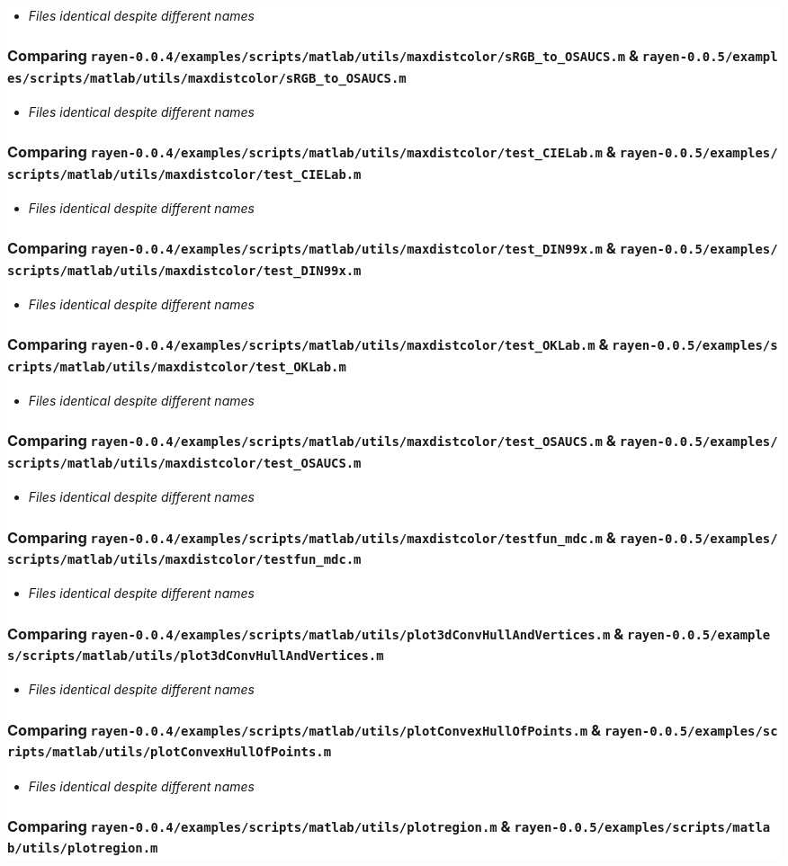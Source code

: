  * *Files identical despite different names*

### Comparing `rayen-0.0.4/examples/scripts/matlab/utils/maxdistcolor/sRGB_to_OSAUCS.m` & `rayen-0.0.5/examples/scripts/matlab/utils/maxdistcolor/sRGB_to_OSAUCS.m`

 * *Files identical despite different names*

### Comparing `rayen-0.0.4/examples/scripts/matlab/utils/maxdistcolor/test_CIELab.m` & `rayen-0.0.5/examples/scripts/matlab/utils/maxdistcolor/test_CIELab.m`

 * *Files identical despite different names*

### Comparing `rayen-0.0.4/examples/scripts/matlab/utils/maxdistcolor/test_DIN99x.m` & `rayen-0.0.5/examples/scripts/matlab/utils/maxdistcolor/test_DIN99x.m`

 * *Files identical despite different names*

### Comparing `rayen-0.0.4/examples/scripts/matlab/utils/maxdistcolor/test_OKLab.m` & `rayen-0.0.5/examples/scripts/matlab/utils/maxdistcolor/test_OKLab.m`

 * *Files identical despite different names*

### Comparing `rayen-0.0.4/examples/scripts/matlab/utils/maxdistcolor/test_OSAUCS.m` & `rayen-0.0.5/examples/scripts/matlab/utils/maxdistcolor/test_OSAUCS.m`

 * *Files identical despite different names*

### Comparing `rayen-0.0.4/examples/scripts/matlab/utils/maxdistcolor/testfun_mdc.m` & `rayen-0.0.5/examples/scripts/matlab/utils/maxdistcolor/testfun_mdc.m`

 * *Files identical despite different names*

### Comparing `rayen-0.0.4/examples/scripts/matlab/utils/plot3dConvHullAndVertices.m` & `rayen-0.0.5/examples/scripts/matlab/utils/plot3dConvHullAndVertices.m`

 * *Files identical despite different names*

### Comparing `rayen-0.0.4/examples/scripts/matlab/utils/plotConvexHullOfPoints.m` & `rayen-0.0.5/examples/scripts/matlab/utils/plotConvexHullOfPoints.m`

 * *Files identical despite different names*

### Comparing `rayen-0.0.4/examples/scripts/matlab/utils/plotregion.m` & `rayen-0.0.5/examples/scripts/matlab/utils/plotregion.m`
